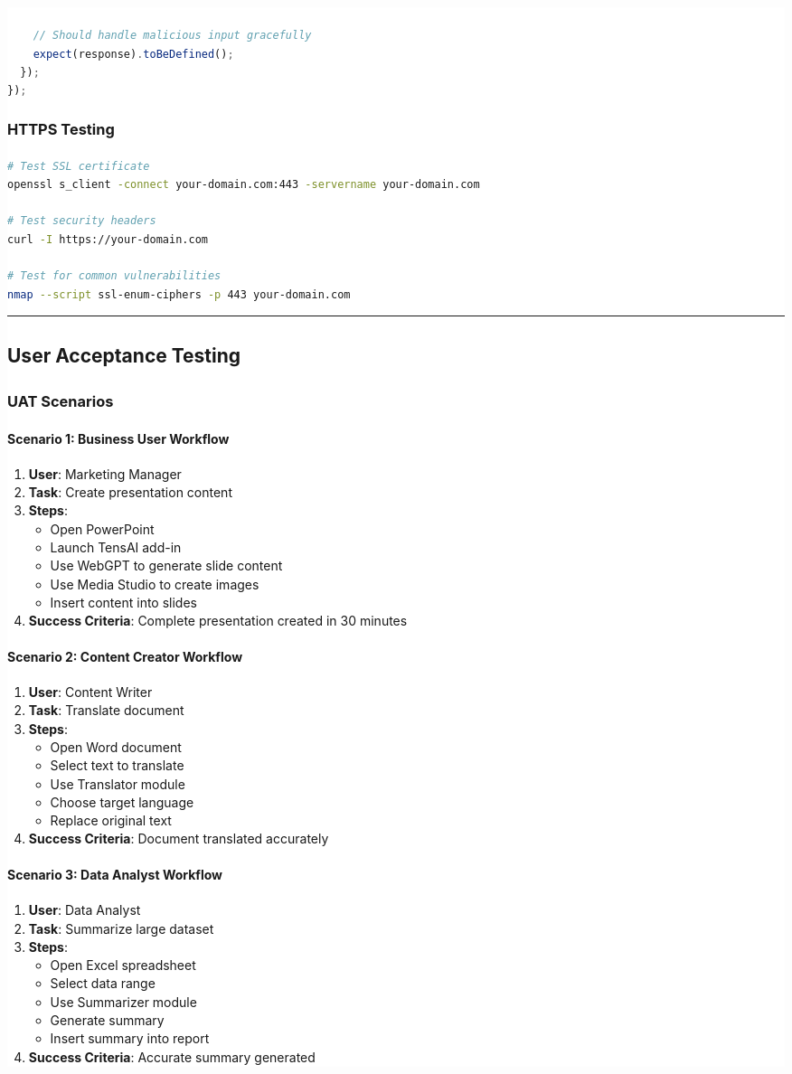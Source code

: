 ```javascript
    
    // Should handle malicious input gracefully
    expect(response).toBeDefined();
  });
});
```

### HTTPS Testing
```bash
# Test SSL certificate
openssl s_client -connect your-domain.com:443 -servername your-domain.com

# Test security headers
curl -I https://your-domain.com

# Test for common vulnerabilities
nmap --script ssl-enum-ciphers -p 443 your-domain.com
```

---

## User Acceptance Testing

### UAT Scenarios

#### Scenario 1: Business User Workflow
1. **User**: Marketing Manager
2. **Task**: Create presentation content
3. **Steps**:
   - Open PowerPoint
   - Launch TensAI add-in
   - Use WebGPT to generate slide content
   - Use Media Studio to create images
   - Insert content into slides
4. **Success Criteria**: Complete presentation created in 30 minutes

#### Scenario 2: Content Creator Workflow
1. **User**: Content Writer
2. **Task**: Translate document
3. **Steps**:
   - Open Word document
   - Select text to translate
   - Use Translator module
   - Choose target language
   - Replace original text
4. **Success Criteria**: Document translated accurately

#### Scenario 3: Data Analyst Workflow
1. **User**: Data Analyst
2. **Task**: Summarize large dataset
3. **Steps**:
   - Open Excel spreadsheet
   - Select data range
   - Use Summarizer module
   - Generate summary
   - Insert summary into report
4. **Success Criteria**: Accurate summary generated
